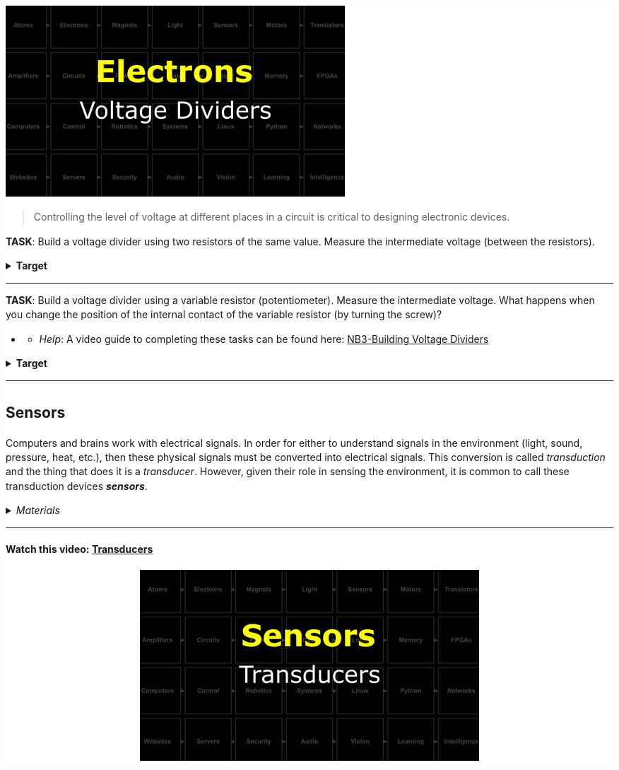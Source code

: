 <a href="https://vimeo.com/1030787469" title="Control+Click to watch in new tab"><img src="../../../../boxes/electrons/_resources/lessons/thumbnails/Voltage-Dividers.gif" alt="Voltage Dividers" width="480"/></a>
</p>

> Controlling the level of voltage at different places in a circuit is critical to designing electronic devices.


**TASK**: Build a voltage divider using two resistors of the same value. Measure the intermediate voltage (between the resistors).
<details><summary><strong>Target</strong></summary></details><hr>


**TASK**: Build a voltage divider using a variable resistor (potentiometer). Measure the intermediate voltage. What happens when you change the position of the internal contact of the variable resistor (by turning the screw)?
- - *Help*: A video guide to completing these tasks can be found here: [NB3-Building Voltage Dividers](https://vimeo.com/1030790826)
<details><summary><strong>Target</strong></summary></details><hr>


## Sensors
Computers and brains work with electrical signals. In order for either to understand signals in the environment (light, sound, pressure, heat, etc.), then these physical signals must be converted into electrical signals. This conversion is called *transduction* and the thing that does it is a *transducer*. However, given their role in sensing the environment, it is common to call these transduction devices ***sensors***.

<details><summary><i>Materials</i></summary></details><hr>

#### Watch this video: [Transducers](https://vimeo.com/1031477896)
<p align="center">
<a href="https://vimeo.com/1031477896" title="Control+Click to watch in new tab"><img src="../../../../boxes/sensors/_resources/lessons/thumbnails/Transducers.gif" alt="Transducers" width="480"/></a>
</p>
